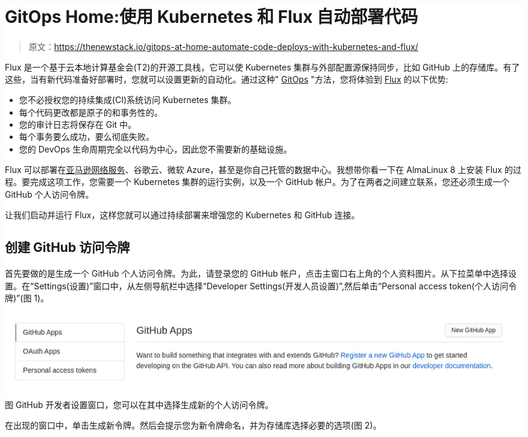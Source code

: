 # GitOps Home:使用 Kubernetes 和 Flux 自动部署代码

> 原文：<https://thenewstack.io/gitops-at-home-automate-code-deploys-with-kubernetes-and-flux/>

Flux 是一个基于云本地计算基金会(T2)的开源工具栈，它可以使 Kubernetes 集群与外部配置源保持同步，比如 GitHub 上的存储库。有了这些，当有新代码准备好部署时，您就可以设置更新的自动化。通过这种" [GitOps](https://thenewstack.io/what-is-gitops-and-why-it-might-be-the-next-big-thing-for-devops/) "方法，您将体验到 [Flux](https://fluxcd.io/) 的以下优势:

*   您不必授权您的持续集成(CI)系统访问 Kubernetes 集群。
*   每个代码更改都是原子的和事务性的。
*   您的审计日志将保存在 Git 中。
*   每个事务要么成功，要么彻底失败。
*   您的 DevOps 生命周期完全以代码为中心，因此您不需要新的基础设施。

Flux 可以部署在[亚马逊网络服务](https://aws.amazon.com/?utm_content=inline-mention)、谷歌云、微软 Azure，甚至是你自己托管的数据中心。我想带你看一下在 AlmaLinux 8 上安装 Flux 的过程。要完成这项工作，您需要一个 Kubernetes 集群的运行实例，以及一个 GitHub 帐户。为了在两者之间建立联系，您还必须生成一个 GitHub 个人访问令牌。

让我们启动并运行 Flux，这样您就可以通过持续部署来增强您的 Kubernetes 和 GitHub 连接。

## 创建 GitHub 访问令牌

首先要做的是生成一个 GitHub 个人访问令牌。为此，请登录您的 GitHub 帐户，点击主窗口右上角的个人资料图片。从下拉菜单中选择设置。在“Settings(设置)”窗口中，从左侧导航栏中选择“Developer Settings(开发人员设置)”,然后单击“Personal access token(个人访问令牌)”(图 1)。

![](img/73cc4d2dce16029305820763876ee5c3.png)

图 GitHub 开发者设置窗口，您可以在其中选择生成新的个人访问令牌。

在出现的窗口中，单击生成新令牌。然后会提示您为新令牌命名，并为存储库选择必要的选项(图 2)。
